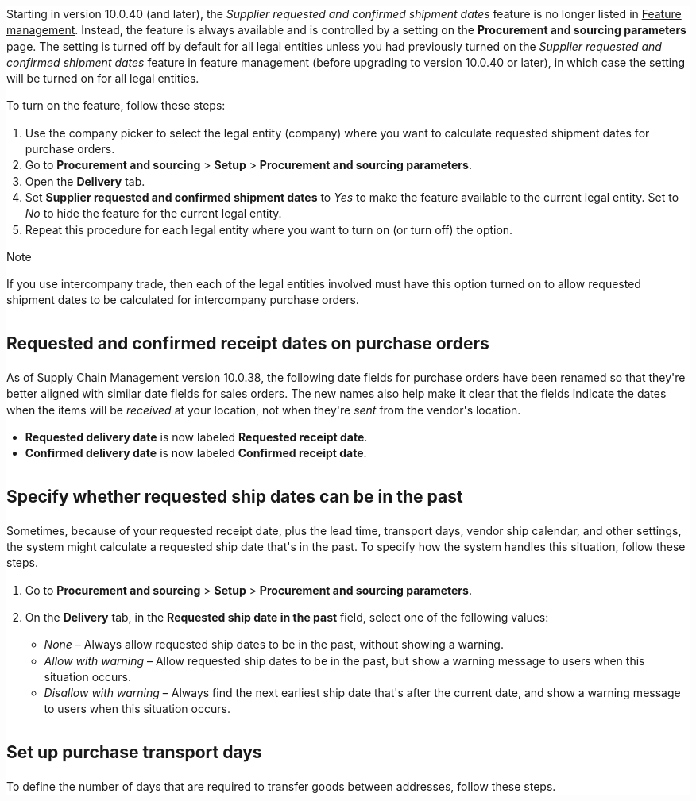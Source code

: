 Starting in version 10.0.40 (and later), the *Supplier requested and confirmed shipment dates* feature is no longer listed in [Feature management](../../fin-ops-core/fin-ops/get-started/feature-management/feature-management-overview.md). Instead, the feature is always available and is controlled by a setting on the **Procurement and sourcing parameters** page. The setting is turned off by default for all legal entities unless you had previously turned on the *Supplier requested and confirmed shipment dates* feature in feature management (before upgrading to version 10.0.40 or later), in which case the setting will be turned on for all legal entities.

To turn on the feature, follow these steps:

1. Use the company picker to select the legal entity (company) where you want to calculate requested shipment dates for purchase orders.
1. Go to **Procurement and sourcing** \> **Setup** \> **Procurement and sourcing parameters**.
1. Open the **Delivery** tab.
1. Set **Supplier requested and confirmed shipment dates** to *Yes* to make the feature available to the current legal entity. Set to *No* to hide the feature for the current legal entity.
1. Repeat this procedure for each legal entity where you want to turn on (or turn off) the option.

> [!NOTE]
> If you use intercompany trade, then each of the legal entities involved must have this option turned on to allow requested shipment dates to be calculated for intercompany purchase orders.

## Requested and confirmed receipt dates on purchase orders

As of Supply Chain Management version 10.0.38, the following date fields for purchase orders have been renamed so that they're better aligned with similar date fields for sales orders. The new names also help make it clear that the fields indicate the dates when the items will be *received* at your location, not when they're *sent* from the vendor's location.

- **Requested delivery date** is now labeled **Requested receipt date**.
- **Confirmed delivery date** is now labeled **Confirmed receipt date**.

## <a name="parameters"></a>Specify whether requested ship dates can be in the past

Sometimes, because of your requested receipt date, plus the lead time, transport days, vendor ship calendar, and other settings, the system might calculate a requested ship date that's in the past. To specify how the system handles this situation, follow these steps.

1. Go to **Procurement and sourcing** \> **Setup** \> **Procurement and sourcing parameters**.
1. On the **Delivery** tab, in the **Requested ship date in the past** field, select one of the following values:

    - *None* – Always allow requested ship dates to be in the past, without showing a warning.
    - *Allow with warning* – Allow requested ship dates to be in the past, but show a warning message to users when this situation occurs.
    - *Disallow with warning* – Always find the next earliest ship date that's after the current date, and show a warning message to users when this situation occurs.

## Set up purchase transport days

To define the number of days that are required to transfer goods between addresses, follow these steps.
